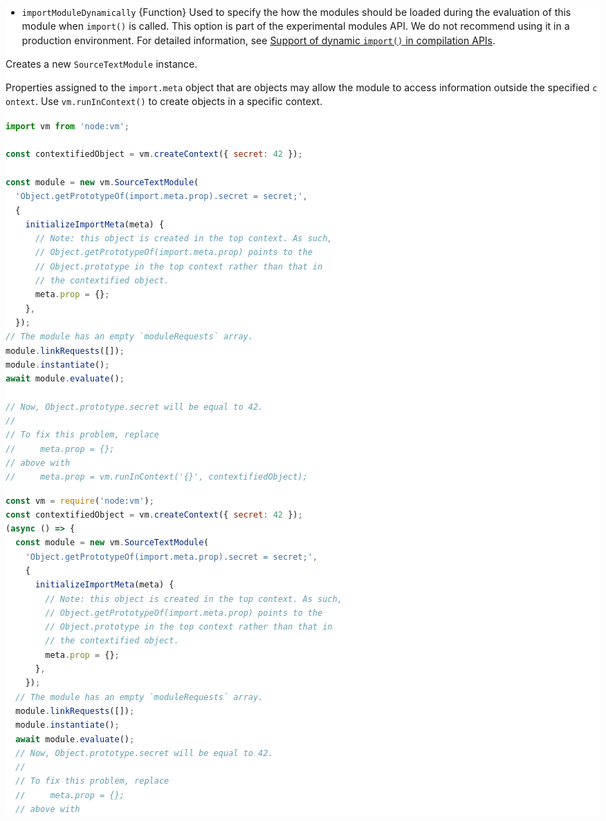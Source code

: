   * `importModuleDynamically` {Function} Used to specify the
    how the modules should be loaded during the evaluation of this module
    when `import()` is called. This option is part of the experimental
    modules API. We do not recommend using it in a production environment.
    For detailed information, see
    [Support of dynamic `import()` in compilation APIs][].

Creates a new `SourceTextModule` instance.

Properties assigned to the `import.meta` object that are objects may
allow the module to access information outside the specified `context`. Use
`vm.runInContext()` to create objects in a specific context.

```mjs
import vm from 'node:vm';

const contextifiedObject = vm.createContext({ secret: 42 });

const module = new vm.SourceTextModule(
  'Object.getPrototypeOf(import.meta.prop).secret = secret;',
  {
    initializeImportMeta(meta) {
      // Note: this object is created in the top context. As such,
      // Object.getPrototypeOf(import.meta.prop) points to the
      // Object.prototype in the top context rather than that in
      // the contextified object.
      meta.prop = {};
    },
  });
// The module has an empty `moduleRequests` array.
module.linkRequests([]);
module.instantiate();
await module.evaluate();

// Now, Object.prototype.secret will be equal to 42.
//
// To fix this problem, replace
//     meta.prop = {};
// above with
//     meta.prop = vm.runInContext('{}', contextifiedObject);
```

```cjs
const vm = require('node:vm');
const contextifiedObject = vm.createContext({ secret: 42 });
(async () => {
  const module = new vm.SourceTextModule(
    'Object.getPrototypeOf(import.meta.prop).secret = secret;',
    {
      initializeImportMeta(meta) {
        // Note: this object is created in the top context. As such,
        // Object.getPrototypeOf(import.meta.prop) points to the
        // Object.prototype in the top context rather than that in
        // the contextified object.
        meta.prop = {};
      },
    });
  // The module has an empty `moduleRequests` array.
  module.linkRequests([]);
  module.instantiate();
  await module.evaluate();
  // Now, Object.prototype.secret will be equal to 42.
  //
  // To fix this problem, replace
  //     meta.prop = {};
  // above with
```

[Cyclic Module Record]: https://tc39.es/ecma262/#sec-cyclic-module-records
[ECMAScript Module Loader]: esm.md#modules-ecmascript-modules
[Evaluate() concrete method]: https://tc39.es/ecma262/#sec-moduleevaluation
[Evaluate() of a Synthetic Module Record]: https://tc39.es/ecma262/#sec-smr-Evaluate
[FinishLoadingImportedModule]: https://tc39.es/ecma262/#sec-FinishLoadingImportedModule
[GetModuleNamespace]: https://tc39.es/ecma262/#sec-getmodulenamespace
[HostLoadImportedModule]: https://tc39.es/ecma262/#sec-HostLoadImportedModule
[HostResolveImportedModule]: https://tc39.es/ecma262/#sec-hostresolveimportedmodule
[ImportDeclaration]: https://tc39.es/ecma262/#prod-ImportDeclaration
[Link() concrete method]: https://tc39.es/ecma262/#sec-moduledeclarationlinking
[Module Record]: https://tc39.es/ecma262/#sec-abstract-module-records
[Source Text Module Record]: https://tc39.es/ecma262/#sec-source-text-module-records
[Support of dynamic `import()` in compilation APIs]: #support-of-dynamic-import-in-compilation-apis
[Synthetic Module Record]: https://tc39.es/ecma262/#sec-synthetic-module-records
[V8 Embedder's Guide]: https://v8.dev/docs/embed#contexts
[WithClause]: https://tc39.es/ecma262/#prod-WithClause
[`ERR_VM_DYNAMIC_IMPORT_CALLBACK_MISSING_FLAG`]: errors.md#err_vm_dynamic_import_callback_missing_flag
[`ERR_VM_DYNAMIC_IMPORT_CALLBACK_MISSING`]: errors.md#err_vm_dynamic_import_callback_missing
[`Error`]: errors.md#class-error
[`URL`]: url.md#class-url
[`eval()`]: https://developer.mozilla.org/en-US/docs/Web/JavaScript/Reference/Global_Objects/eval
[`optionsExpression`]: https://tc39.es/proposal-import-attributes/#sec-evaluate-import-call
[`script.runInContext()`]: #scriptrunincontextcontextifiedobject-options
[`script.runInThisContext()`]: #scriptruninthiscontextoptions
[`sourceTextModule.instantiate()`]: #sourcetextmoduleinstantiate
[`sourceTextModule.linkRequests(modules)`]: #sourcetextmodulelinkrequestsmodules
[`sourceTextModule.moduleRequests`]: #sourcetextmodulemodulerequests
[`url.origin`]: url.md#urlorigin
[`vm.compileFunction()`]: #vmcompilefunctioncode-params-options
[`vm.constants.DONT_CONTEXTIFY`]: #vmconstantsdont_contextify
[`vm.createContext()`]: #vmcreatecontextcontextobject-options
[`vm.runInContext()`]: #vmrunincontextcode-contextifiedobject-options
[`vm.runInThisContext()`]: #vmruninthiscontextcode-options
[contextified]: #what-does-it-mean-to-contextify-an-object
[enqueing jobs]: https://tc39.es/ecma262/#sec-hostenqueuepromisejob
[global object]: https://tc39.es/ecma262/#sec-global-object
[indirect `eval()` call]: https://developer.mozilla.org/en-US/docs/Web/JavaScript/Reference/Global_Objects/eval#direct_and_indirect_eval
[origin]: https://developer.mozilla.org/en-US/docs/Glossary/Origin